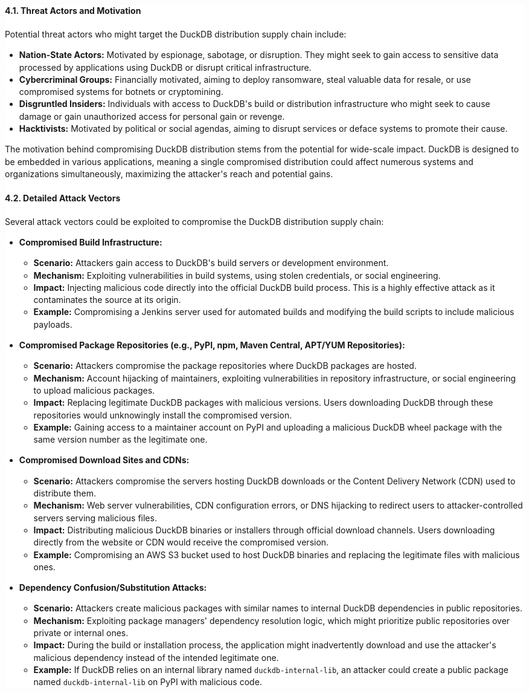 #### 4.1. Threat Actors and Motivation

Potential threat actors who might target the DuckDB distribution supply chain include:

*   **Nation-State Actors:**  Motivated by espionage, sabotage, or disruption. They might seek to gain access to sensitive data processed by applications using DuckDB or disrupt critical infrastructure.
*   **Cybercriminal Groups:**  Financially motivated, aiming to deploy ransomware, steal valuable data for resale, or use compromised systems for botnets or cryptomining.
*   **Disgruntled Insiders:**  Individuals with access to DuckDB's build or distribution infrastructure who might seek to cause damage or gain unauthorized access for personal gain or revenge.
*   **Hacktivists:**  Motivated by political or social agendas, aiming to disrupt services or deface systems to promote their cause.

The motivation behind compromising DuckDB distribution stems from the potential for wide-scale impact. DuckDB is designed to be embedded in various applications, meaning a single compromised distribution could affect numerous systems and organizations simultaneously, maximizing the attacker's reach and potential gains.

#### 4.2. Detailed Attack Vectors

Several attack vectors could be exploited to compromise the DuckDB distribution supply chain:

*   **Compromised Build Infrastructure:**
    *   **Scenario:** Attackers gain access to DuckDB's build servers or development environment.
    *   **Mechanism:** Exploiting vulnerabilities in build systems, using stolen credentials, or social engineering.
    *   **Impact:** Injecting malicious code directly into the official DuckDB build process. This is a highly effective attack as it contaminates the source at its origin.
    *   **Example:** Compromising a Jenkins server used for automated builds and modifying the build scripts to include malicious payloads.

*   **Compromised Package Repositories (e.g., PyPI, npm, Maven Central, APT/YUM Repositories):**
    *   **Scenario:** Attackers compromise the package repositories where DuckDB packages are hosted.
    *   **Mechanism:** Account hijacking of maintainers, exploiting vulnerabilities in repository infrastructure, or social engineering to upload malicious packages.
    *   **Impact:** Replacing legitimate DuckDB packages with malicious versions. Users downloading DuckDB through these repositories would unknowingly install the compromised version.
    *   **Example:**  Gaining access to a maintainer account on PyPI and uploading a malicious DuckDB wheel package with the same version number as the legitimate one.

*   **Compromised Download Sites and CDNs:**
    *   **Scenario:** Attackers compromise the servers hosting DuckDB downloads or the Content Delivery Network (CDN) used to distribute them.
    *   **Mechanism:** Web server vulnerabilities, CDN configuration errors, or DNS hijacking to redirect users to attacker-controlled servers serving malicious files.
    *   **Impact:** Distributing malicious DuckDB binaries or installers through official download channels. Users downloading directly from the website or CDN would receive the compromised version.
    *   **Example:**  Compromising an AWS S3 bucket used to host DuckDB binaries and replacing the legitimate files with malicious ones.

*   **Dependency Confusion/Substitution Attacks:**
    *   **Scenario:** Attackers create malicious packages with similar names to internal DuckDB dependencies in public repositories.
    *   **Mechanism:** Exploiting package managers' dependency resolution logic, which might prioritize public repositories over private or internal ones.
    *   **Impact:**  During the build or installation process, the application might inadvertently download and use the attacker's malicious dependency instead of the intended legitimate one.
    *   **Example:** If DuckDB relies on an internal library named `duckdb-internal-lib`, an attacker could create a public package named `duckdb-internal-lib` on PyPI with malicious code.

